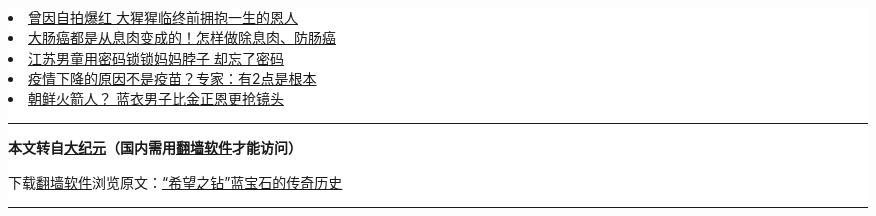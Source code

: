 <li><a href="https://github.com/cmkuvs3974/djy/blob/master/gb/21/10/13/n13301342.md#1">曾因自拍爆红 大猩猩临终前拥抱一生的恩人</a></li>
<li><a href="https://github.com/cmkuvs3974/djy/blob/master/gb/21/10/13/n13302312.md#1">大肠癌都是从息肉变成的！怎样做除息肉、防肠癌</a></li>
<li><a href="https://github.com/cmkuvs3974/djy/blob/master/gb/21/10/14/n13303314.md#1">江苏男童用密码锁锁妈妈脖子 却忘了密码</a></li>
<li><a href="https://github.com/cmkuvs3974/djy/blob/master/gb/21/10/15/n13305937.md#1">疫情下降的原因不是疫苗？专家：有2点是根本</a></li>
<li><a href="https://github.com/cmkuvs3974/djy/blob/master/gb/21/10/14/n13303596.md#1">朝鲜火箭人？ 蓝衣男子比金正恩更抢镜头</a></li>
<hr>

<strong>本文转自<a href="https://www.epochtimes.com">大纪元</a>（国内需用<a href="https://github.com/cmkuvs3974/www/blob/master/README.md#8">翻墙软件</a>才能访问）</strong><p>下载<a href="https://github.com/cmkuvs3974/www/blob/master/README.md#8">翻墙软件</a>浏览原文：<a href="https://www.epochtimes.com/gb/9/8/26/n2636826.htm">“希望之钻”蓝宝石的传奇历史</a></p><hr>
